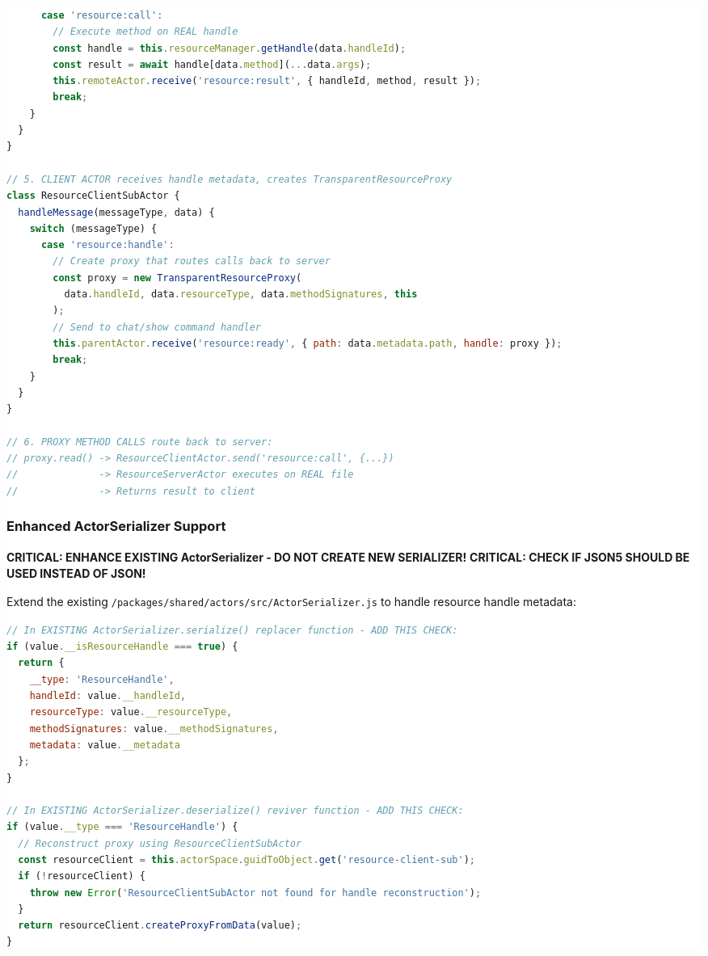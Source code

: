 ```javascript
      case 'resource:call':
        // Execute method on REAL handle
        const handle = this.resourceManager.getHandle(data.handleId);
        const result = await handle[data.method](...data.args);
        this.remoteActor.receive('resource:result', { handleId, method, result });
        break;
    }
  }
}

// 5. CLIENT ACTOR receives handle metadata, creates TransparentResourceProxy
class ResourceClientSubActor {
  handleMessage(messageType, data) {
    switch (messageType) {
      case 'resource:handle':
        // Create proxy that routes calls back to server
        const proxy = new TransparentResourceProxy(
          data.handleId, data.resourceType, data.methodSignatures, this
        );
        // Send to chat/show command handler
        this.parentActor.receive('resource:ready', { path: data.metadata.path, handle: proxy });
        break;
    }
  }
}

// 6. PROXY METHOD CALLS route back to server:
// proxy.read() -> ResourceClientActor.send('resource:call', {...}) 
//              -> ResourceServerActor executes on REAL file
//              -> Returns result to client
```

### Enhanced ActorSerializer Support

**CRITICAL: ENHANCE EXISTING ActorSerializer - DO NOT CREATE NEW SERIALIZER!**
**CRITICAL: CHECK IF JSON5 SHOULD BE USED INSTEAD OF JSON!**

Extend the existing `/packages/shared/actors/src/ActorSerializer.js` to handle resource handle metadata:

```javascript
// In EXISTING ActorSerializer.serialize() replacer function - ADD THIS CHECK:
if (value.__isResourceHandle === true) {
  return {
    __type: 'ResourceHandle',
    handleId: value.__handleId,
    resourceType: value.__resourceType,
    methodSignatures: value.__methodSignatures,
    metadata: value.__metadata
  };
}

// In EXISTING ActorSerializer.deserialize() reviver function - ADD THIS CHECK:  
if (value.__type === 'ResourceHandle') {
  // Reconstruct proxy using ResourceClientSubActor
  const resourceClient = this.actorSpace.guidToObject.get('resource-client-sub');
  if (!resourceClient) {
    throw new Error('ResourceClientSubActor not found for handle reconstruction');
  }
  return resourceClient.createProxyFromData(value);
}
```
